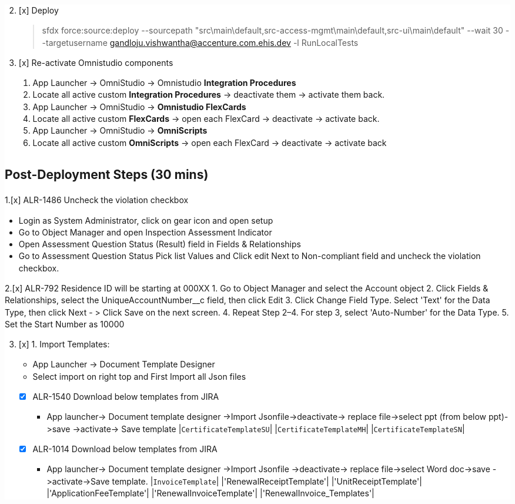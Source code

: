    2. [x] Deploy 
      > sfdx force:source:deploy --sourcepath "src\main\default,src-access-mgmt\main\default,src-ui\main\default" --wait 30 --targetusername gandloju.vishwantha@accenture.com.ehis.dev -l RunLocalTests

   3. [x] Re-activate Omnistudio components
      1. App Launcher -> OmniStudio -> Omnistudio **Integration Procedures**
      2. Locate all active custom **Integration Procedures** -> deactivate them -> activate them back.
      3. App Launcher -> OmniStudio -> **Omnistudio FlexCards**
      4. Locate all active custom **FlexCards** -> open each FlexCard -> deactivate -> activate back.
      5. App Launcher -> OmniStudio -> **OmniScripts**
      6. Locate all active custom **OmniScripts** -> open each FlexCard -> deactivate -> activate back

## Post-Deployment Steps (30 mins)

1.[x] ALR-1486 Uncheck the violation checkbox

- Login as System Administrator, click on gear icon and open setup
- Go to Object Manager and open Inspection Assessment Indicator 
- Open Assessment Question Status (Result) field in Fields & Relationships
- Go to Assessment Question Status Pick list Values and Click edit Next to Non-compliant field and uncheck the violation checkbox.

2.[x] ALR-792 Residence ID will be starting at 000XX
    1. Go to Object Manager and select the Account object
    2. Click Fields & Relationships, select the UniqueAccountNumber__c field, then click Edit
    3. Click Change Field Type. Select 'Text' for the Data Type, then click Next - > Click Save on the next screen.
    4. Repeat Step 2–4. For step 3, select 'Auto-Number' for the Data Type.
    5. Set the Start Number as 10000

3. [x] 1. Import Templates:
      - App Launcher -> Document Template Designer
      - Select import on right top and First Import all Json files 

      - [x] ALR-1540 Download below templates from JIRA
         - App launcher-> Document template designer ->Import Jsonfile->deactivate-> replace file->select ppt (from below ppt)->save ->activate-> Save template 
         |`CertificateTemplateSU`|
         |`CertificateTemplateMH`|
         |`CertificateTemplateSN`|

      - [x] ALR-1014 Download below templates from JIRA
         - App launcher-> Document template designer ->Import Jsonfile ->deactivate-> replace file->select Word doc->save ->activate->Save template.
         |`InvoiceTemplate`|
         |'RenewalReceiptTemplate'|
         |'UnitReceiptTemplate'|
         |'ApplicationFeeTemplate'|
         |'RenewalInvoiceTemplate'|
         |'RenewalInvoice_Templates'|
